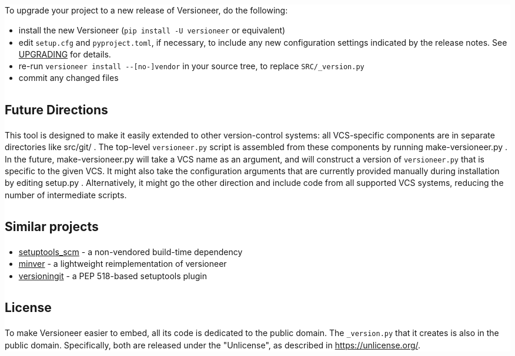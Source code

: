To upgrade your project to a new release of Versioneer, do the following:

* install the new Versioneer (`pip install -U versioneer` or equivalent)
* edit `setup.cfg` and `pyproject.toml`, if necessary,
  to include any new configuration settings indicated by the release notes.
  See [UPGRADING](./UPGRADING.md) for details.
* re-run `versioneer install --[no-]vendor` in your source tree, to replace
  `SRC/_version.py`
* commit any changed files

## Future Directions

This tool is designed to make it easily extended to other version-control
systems: all VCS-specific components are in separate directories like
src/git/ . The top-level `versioneer.py` script is assembled from these
components by running make-versioneer.py . In the future, make-versioneer.py
will take a VCS name as an argument, and will construct a version of
`versioneer.py` that is specific to the given VCS. It might also take the
configuration arguments that are currently provided manually during
installation by editing setup.py . Alternatively, it might go the other
direction and include code from all supported VCS systems, reducing the
number of intermediate scripts.

## Similar projects

* [setuptools_scm](https://github.com/pypa/setuptools_scm/) - a non-vendored build-time
  dependency
* [minver](https://github.com/jbweston/miniver) - a lightweight reimplementation of
  versioneer
* [versioningit](https://github.com/jwodder/versioningit) - a PEP 518-based setuptools
  plugin

## License

To make Versioneer easier to embed, all its code is dedicated to the public
domain. The `_version.py` that it creates is also in the public domain.
Specifically, both are released under the "Unlicense", as described in
<https://unlicense.org/>.


[pypi-image]: https://img.shields.io/pypi/v/versioneer.svg
[pypi-url]: https://pypi.python.org/pypi/versioneer/
[github-release-image]: https://img.shields.io/github/v/release/python-versioneer/python-versioneer?logo=github
[github-release-url]: https://github.com/python-versioneer/python-versioneer/releases

[anaconda-org-main-image]: https://img.shields.io/conda/v/main/versioneer
[anaconda-org-main-url]: https://anaconda.org/main/versioneer
[conda-forge-image]: https://img.shields.io/conda/v/conda-forge/versioneer
[conda-forge-url]: https://anaconda.org/conda-forge/versioneer

[python-versions-img]: https://img.shields.io/pypi/pyversions/versioneer

[pypi-downloads-img]: https://img.shields.io/pypi/dm/versioneer?label=pypi
[downloads-conda-main-img]: https://img.shields.io/conda/dn/main/versioneer?label=conda%7Cmain
[downloads-conda-forge-img]: https://img.shields.io/conda/dn/conda-forge/versioneer?label=conda%7Cconda-forge

[matrix-image]: https://img.shields.io/badge/Matrix%20-chat-brightgreen?style=plastic&logo=matrix
[matrix-url]: https://matrix.to/#/#python-versioneer:mozilla.org
[gitter-image]: https://img.shields.io/badge/Gitter%20-chat-brightgreen?style=plastic&logo=gitter
[gitter-url]: https://matrix.to/#/#python-versioneer:gitter.im
[github-stars-img]: https://img.shields.io/github/stars/python-versioneer/python-versioneer?logo=github

[github-workflow-tox-img]:
https://img.shields.io/github/actions/workflow/status/python-versioneer/python-versioneer/tox.yml?logo=github
[github-workflow-tox-url]:
https://github.com/python-versioneer/python-versioneer/actions/workflows/tox.yml?query=branch%3Amaster

[license-img]: https://img.shields.io/github/license/python-versioneer/python-versioneer
